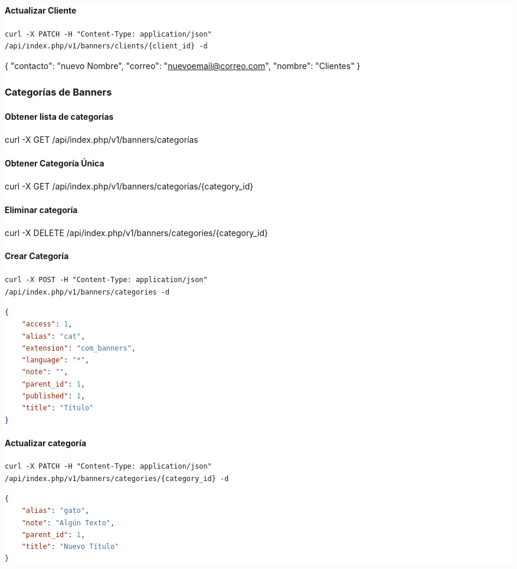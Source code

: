 #### Actualizar Cliente

```
curl -X PATCH -H "Content-Type: application/json"
/api/index.php/v1/banners/clients/{client_id} -d
```

{
    "contacto": "nuevo Nombre",
    "correo": "nuevoemail@correo.com",
    "nombre": "Clientes"
}

### Categorías de Banners

#### Obtener lista de categorías

curl -X GET /api/index.php/v1/banners/categorías

#### Obtener Categoría Única

curl -X GET /api/index.php/v1/banners/categorías/{category_id}

#### Eliminar categoría

curl -X DELETE /api/index.php/v1/banners/categories/{category_id}

#### Crear Categoría

```markdown
curl -X POST -H "Content-Type: application/json"
/api/index.php/v1/banners/categories -d
```

```json
{
    "access": 1,
    "alias": "cat",
    "extension": "com_banners",
    "language": "*",
    "note": "",
    "parent_id": 1,
    "published": 1,
    "title": "Título"
}
```

#### Actualizar categoría

```
curl -X PATCH -H "Content-Type: application/json"
/api/index.php/v1/banners/categories/{category_id} -d
```

```json
{
    "alias": "gato",
    "note": "Algún Texto",
    "parent_id": 1,
    "title": "Nuevo Título"
}
```

